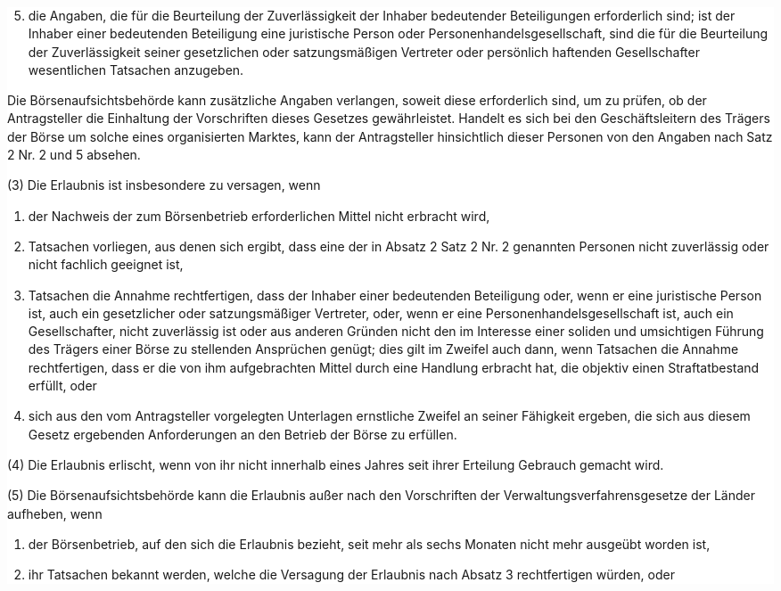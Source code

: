 
5.  die Angaben, die für die Beurteilung der Zuverlässigkeit der Inhaber
    bedeutender Beteiligungen erforderlich sind; ist der Inhaber einer
    bedeutenden Beteiligung eine juristische Person oder
    Personenhandelsgesellschaft, sind die für die Beurteilung der
    Zuverlässigkeit seiner gesetzlichen oder satzungsmäßigen Vertreter
    oder persönlich haftenden Gesellschafter wesentlichen Tatsachen
    anzugeben.



Die Börsenaufsichtsbehörde kann zusätzliche Angaben verlangen, soweit
diese erforderlich sind, um zu prüfen, ob der Antragsteller die
Einhaltung der Vorschriften dieses Gesetzes gewährleistet. Handelt es
sich bei den Geschäftsleitern des Trägers der Börse um solche eines
organisierten Marktes, kann der Antragsteller hinsichtlich dieser
Personen von den Angaben nach Satz 2 Nr. 2 und 5 absehen.

(3) Die Erlaubnis ist insbesondere zu versagen, wenn

1.  der Nachweis der zum Börsenbetrieb erforderlichen Mittel nicht
    erbracht wird,


2.  Tatsachen vorliegen, aus denen sich ergibt, dass eine der in Absatz 2
    Satz 2 Nr. 2 genannten Personen nicht zuverlässig oder nicht fachlich
    geeignet ist,


3.  Tatsachen die Annahme rechtfertigen, dass der Inhaber einer
    bedeutenden Beteiligung oder, wenn er eine juristische Person ist,
    auch ein gesetzlicher oder satzungsmäßiger Vertreter, oder, wenn er
    eine Personenhandelsgesellschaft ist, auch ein Gesellschafter, nicht
    zuverlässig ist oder aus anderen Gründen nicht den im Interesse einer
    soliden und umsichtigen Führung des Trägers einer Börse zu stellenden
    Ansprüchen genügt; dies gilt im Zweifel auch dann, wenn Tatsachen die
    Annahme rechtfertigen, dass er die von ihm aufgebrachten Mittel durch
    eine Handlung erbracht hat, die objektiv einen Straftatbestand
    erfüllt, oder


4.  sich aus den vom Antragsteller vorgelegten Unterlagen ernstliche
    Zweifel an seiner Fähigkeit ergeben, die sich aus diesem Gesetz
    ergebenden Anforderungen an den Betrieb der Börse zu erfüllen.




(4) Die Erlaubnis erlischt, wenn von ihr nicht innerhalb eines Jahres
seit ihrer Erteilung Gebrauch gemacht wird.

(5) Die Börsenaufsichtsbehörde kann die Erlaubnis außer nach den
Vorschriften der Verwaltungsverfahrensgesetze der Länder aufheben,
wenn

1.  der Börsenbetrieb, auf den sich die Erlaubnis bezieht, seit mehr als
    sechs Monaten nicht mehr ausgeübt worden ist,


2.  ihr Tatsachen bekannt werden, welche die Versagung der Erlaubnis nach
    Absatz 3 rechtfertigen würden, oder
